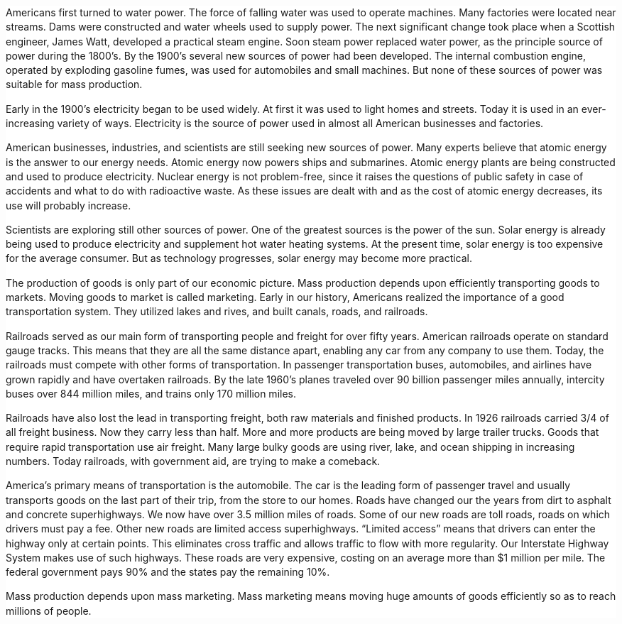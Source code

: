 Americans first turned to water power. The force of falling water was used to operate machines. Many factories were located near streams. Dams were constructed and water wheels used to supply power. The next significant change took place when a Scottish engineer, James Watt, developed a practical steam engine. Soon steam power replaced water power, as the principle source of power during the 1800’s. By the 1900’s several new sources of power had been developed. The internal combustion engine, operated by exploding gasoline fumes, was used for automobiles and small machines. But none of these sources of power was suitable for mass production.
</p>
<p>
Early in the 1900’s electricity began to be used widely. At first it was used to light homes and streets. Today it is used in an ever-increasing variety of ways. Electricity is the source of power used in almost all American businesses and factories.
</p>
<p>
American businesses, industries, and scientists are still seeking new sources of power. Many experts believe that atomic energy is the answer to our energy needs. Atomic energy now powers ships and submarines. Atomic energy plants are being constructed and used to produce electricity. Nuclear energy is not problem-free, since it raises the questions of public safety in case of accidents and what to do with radioactive waste. As these issues are dealt with and as the cost of atomic energy decreases, its use will probably increase.
</p>
<p>
Scientists are exploring still other sources of power. One of the greatest sources is the power of the sun. Solar energy is already being used to produce electricity and supplement hot water heating systems. At the present time, solar energy is too expensive for the average consumer. But as technology progresses, solar energy may become more practical.
</p>
<p>
The production of goods is only part of our economic picture. Mass production depends upon efficiently transporting goods to markets. Moving goods to market is called marketing. Early in our history, Americans realized the importance of a good transportation system. They utilized lakes and rives, and built canals, roads, and railroads.
</p>
<p>
Railroads served as our main form of transporting people and freight for over fifty years. American railroads operate on standard gauge tracks. This means that they are all the same distance apart, enabling any car from any company to use them. Today, the railroads must compete with other forms of transportation. In passenger transportation buses, automobiles, and airlines have grown rapidly and have overtaken railroads. By the late 1960’s planes traveled over 90 billion passenger miles annually, intercity buses over 844 million miles, and trains only 170 million miles.
</p>
<p>
Railroads have also lost the lead in transporting freight, both raw materials and finished products. In 1926 railroads carried 3/4 of all freight business. Now they carry less than half. More and more products are being moved by large trailer trucks. Goods that require rapid transportation use air freight. Many large bulky goods are using river, lake, and ocean shipping in increasing numbers. Today railroads, with government aid, are trying to make a comeback.
</p>
<p>
America’s primary means of transportation is the automobile. The car is the leading form of passenger travel and usually transports goods on the last part of their trip, from the store to our homes. Roads have changed our the years from dirt to asphalt and concrete superhighways. We now have over 3.5 million miles of roads. Some of our new roads are toll roads, roads on which drivers must pay a fee. Other new roads are limited access superhighways. “Limited access” means that drivers can enter the highway only at certain points. This eliminates cross traffic and allows traffic to flow with more regularity. Our Interstate Highway System makes use of such highways. These roads are very expensive, costing on an average more than $1 million per mile. The federal government pays 90% and the states pay the remaining 10%.
</p>
<p>
Mass production depends upon mass marketing. Mass marketing means moving huge amounts of goods efficiently so as to reach millions of people.
</p>
<p>